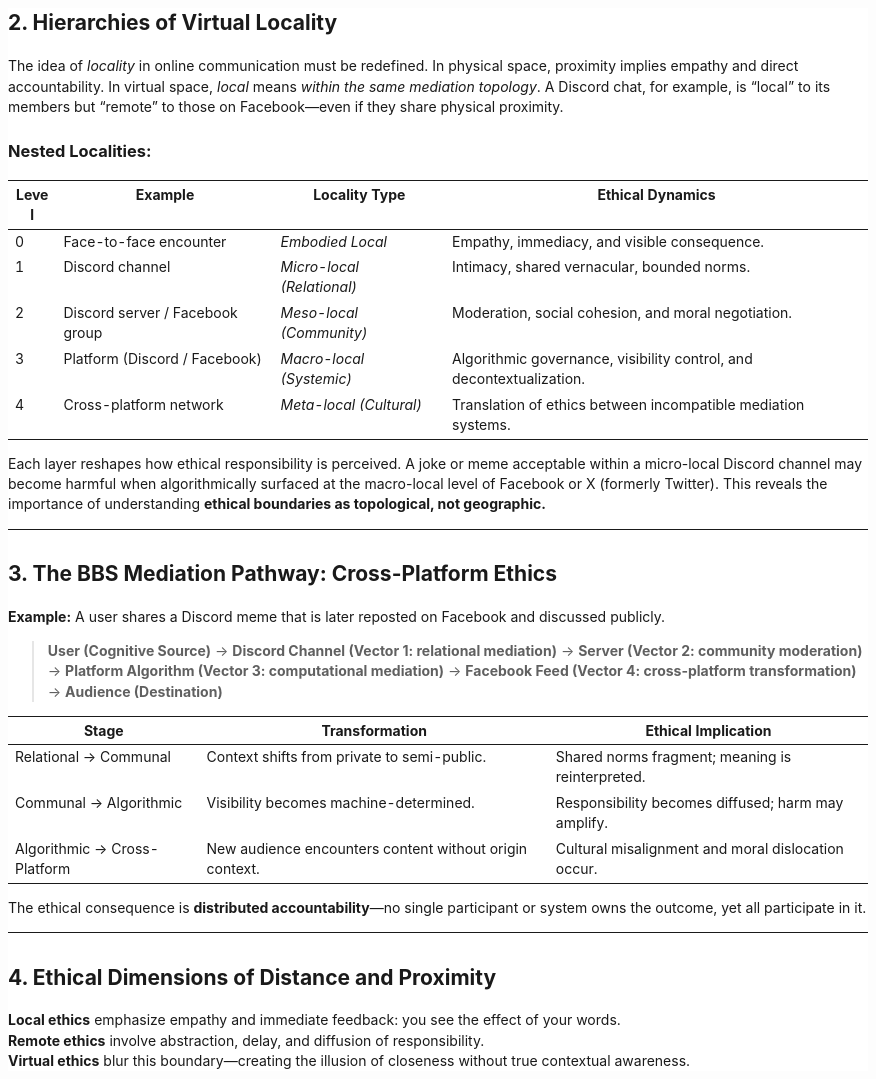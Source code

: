
## **2. Hierarchies of Virtual Locality**
The idea of *locality* in online communication must be redefined. In physical space, proximity implies empathy and direct accountability. In virtual space, *local* means *within the same mediation topology*. A Discord chat, for example, is “local” to its members but “remote” to those on Facebook—even if they share physical proximity.

### **Nested Localities:**
| **Level** | **Example** | **Locality Type** | **Ethical Dynamics** |
|------------|-------------|------------------|----------------------|
| 0 | Face-to-face encounter | *Embodied Local* | Empathy, immediacy, and visible consequence. |
| 1 | Discord channel | *Micro-local (Relational)* | Intimacy, shared vernacular, bounded norms. |
| 2 | Discord server / Facebook group | *Meso-local (Community)* | Moderation, social cohesion, and moral negotiation. |
| 3 | Platform (Discord / Facebook) | *Macro-local (Systemic)* | Algorithmic governance, visibility control, and decontextualization. |
| 4 | Cross-platform network | *Meta-local (Cultural)* | Translation of ethics between incompatible mediation systems. |

Each layer reshapes how ethical responsibility is perceived. A joke or meme acceptable within a micro-local Discord channel may become harmful when algorithmically surfaced at the macro-local level of Facebook or X (formerly Twitter). This reveals the importance of understanding **ethical boundaries as topological, not geographic.**

---

## **3. The BBS Mediation Pathway: Cross-Platform Ethics**

**Example:** A user shares a Discord meme that is later reposted on Facebook and discussed publicly.

> **User (Cognitive Source)** → **Discord Channel (Vector 1: relational mediation)** → **Server (Vector 2: community moderation)** → **Platform Algorithm (Vector 3: computational mediation)** → **Facebook Feed (Vector 4: cross-platform transformation)** → **Audience (Destination)**

| **Stage** | **Transformation** | **Ethical Implication** |
|------------|--------------------|-------------------------|
| Relational → Communal | Context shifts from private to semi-public. | Shared norms fragment; meaning is reinterpreted. |
| Communal → Algorithmic | Visibility becomes machine-determined. | Responsibility becomes diffused; harm may amplify. |
| Algorithmic → Cross-Platform | New audience encounters content without origin context. | Cultural misalignment and moral dislocation occur. |

The ethical consequence is **distributed accountability**—no single participant or system owns the outcome, yet all participate in it.

---

## **4. Ethical Dimensions of Distance and Proximity**
**Local ethics** emphasize empathy and immediate feedback: you see the effect of your words.  
**Remote ethics** involve abstraction, delay, and diffusion of responsibility.  
**Virtual ethics** blur this boundary—creating the illusion of closeness without true contextual awareness.
